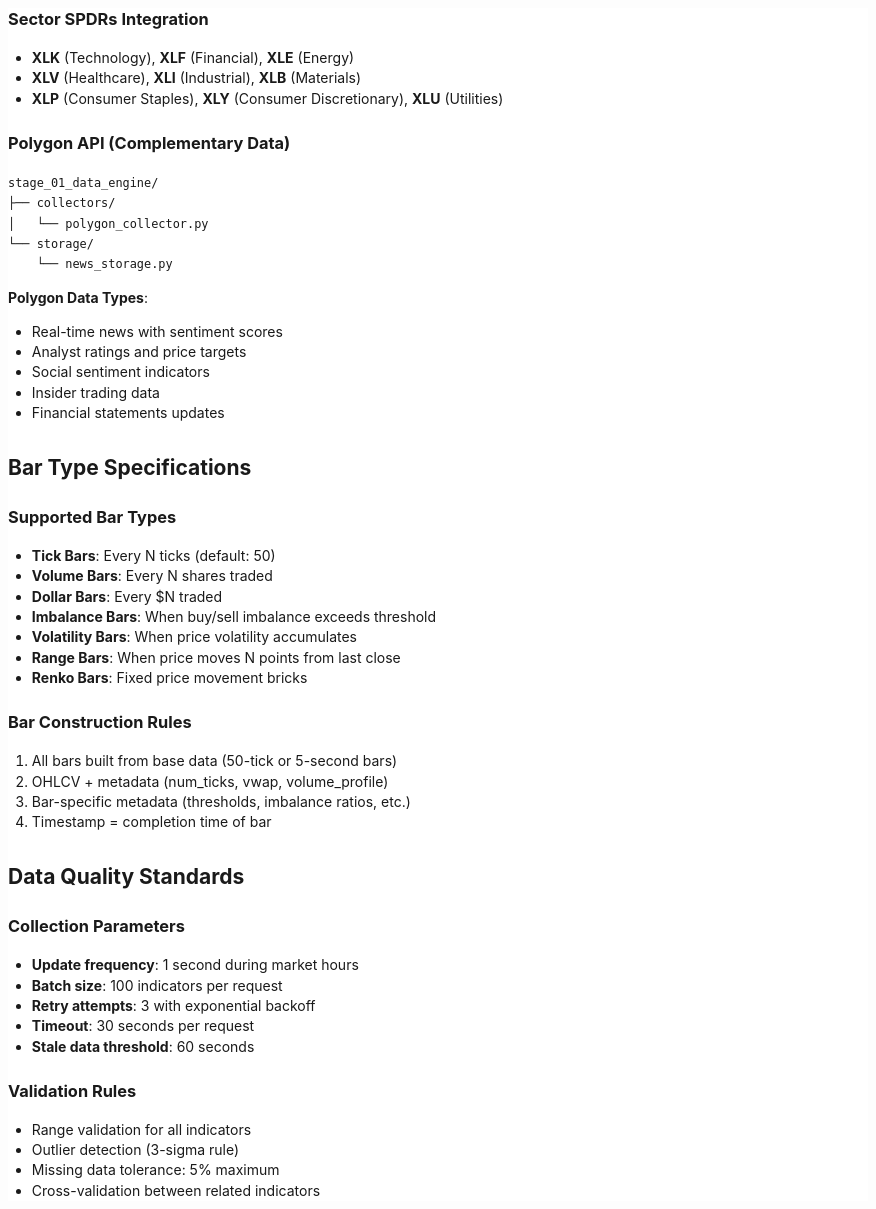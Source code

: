### Sector SPDRs Integration
- **XLK** (Technology), **XLF** (Financial), **XLE** (Energy)
- **XLV** (Healthcare), **XLI** (Industrial), **XLB** (Materials)
- **XLP** (Consumer Staples), **XLY** (Consumer Discretionary), **XLU** (Utilities)

### Polygon API (Complementary Data)
```
stage_01_data_engine/
├── collectors/
│   └── polygon_collector.py
└── storage/
    └── news_storage.py
```

**Polygon Data Types**:
- Real-time news with sentiment scores
- Analyst ratings and price targets
- Social sentiment indicators
- Insider trading data
- Financial statements updates

## Bar Type Specifications

### Supported Bar Types
- **Tick Bars**: Every N ticks (default: 50)
- **Volume Bars**: Every N shares traded
- **Dollar Bars**: Every $N traded
- **Imbalance Bars**: When buy/sell imbalance exceeds threshold
- **Volatility Bars**: When price volatility accumulates
- **Range Bars**: When price moves N points from last close
- **Renko Bars**: Fixed price movement bricks

### Bar Construction Rules
1. All bars built from base data (50-tick or 5-second bars)
2. OHLCV + metadata (num_ticks, vwap, volume_profile)
3. Bar-specific metadata (thresholds, imbalance ratios, etc.)
4. Timestamp = completion time of bar

## Data Quality Standards

### Collection Parameters
- **Update frequency**: 1 second during market hours
- **Batch size**: 100 indicators per request
- **Retry attempts**: 3 with exponential backoff
- **Timeout**: 30 seconds per request
- **Stale data threshold**: 60 seconds

### Validation Rules
- Range validation for all indicators
- Outlier detection (3-sigma rule)
- Missing data tolerance: 5% maximum
- Cross-validation between related indicators
